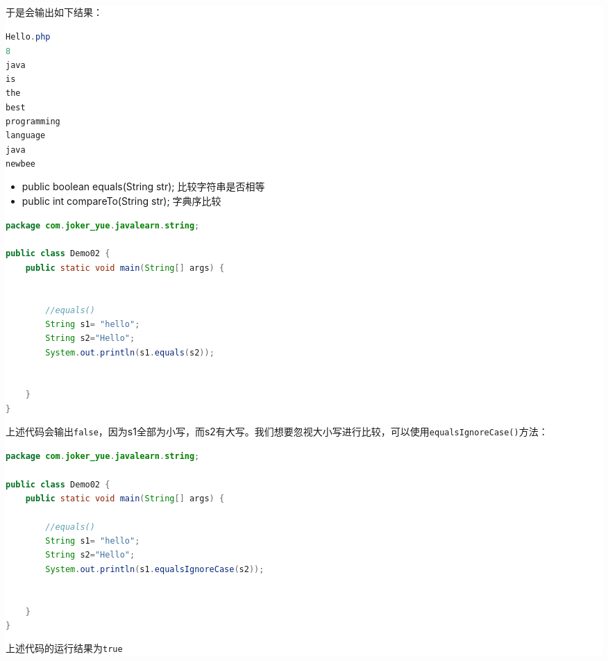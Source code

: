 于是会输出如下结果：

~~~java
Hello.php
8
java
is
the
best
programming
language
java
newbee
~~~

* public boolean equals(String str);  比较字符串是否相等
* public int compareTo(String str);  字典序比较

~~~java
package com.joker_yue.javalearn.string;

public class Demo02 {
    public static void main(String[] args) {
		
        
        //equals()
        String s1= "hello";
        String s2="Hello";
        System.out.println(s1.equals(s2));


    }
}
~~~

上述代码会输出`false`，因为s1全部为小写，而s2有大写。我们想要忽视大小写进行比较，可以使用`equalsIgnoreCase()`方法：

~~~java
package com.joker_yue.javalearn.string;

public class Demo02 {
    public static void main(String[] args) {

        //equals()
        String s1= "hello";
        String s2="Hello";
        System.out.println(s1.equalsIgnoreCase(s2));


    }
}

~~~

上述代码的运行结果为`true`
